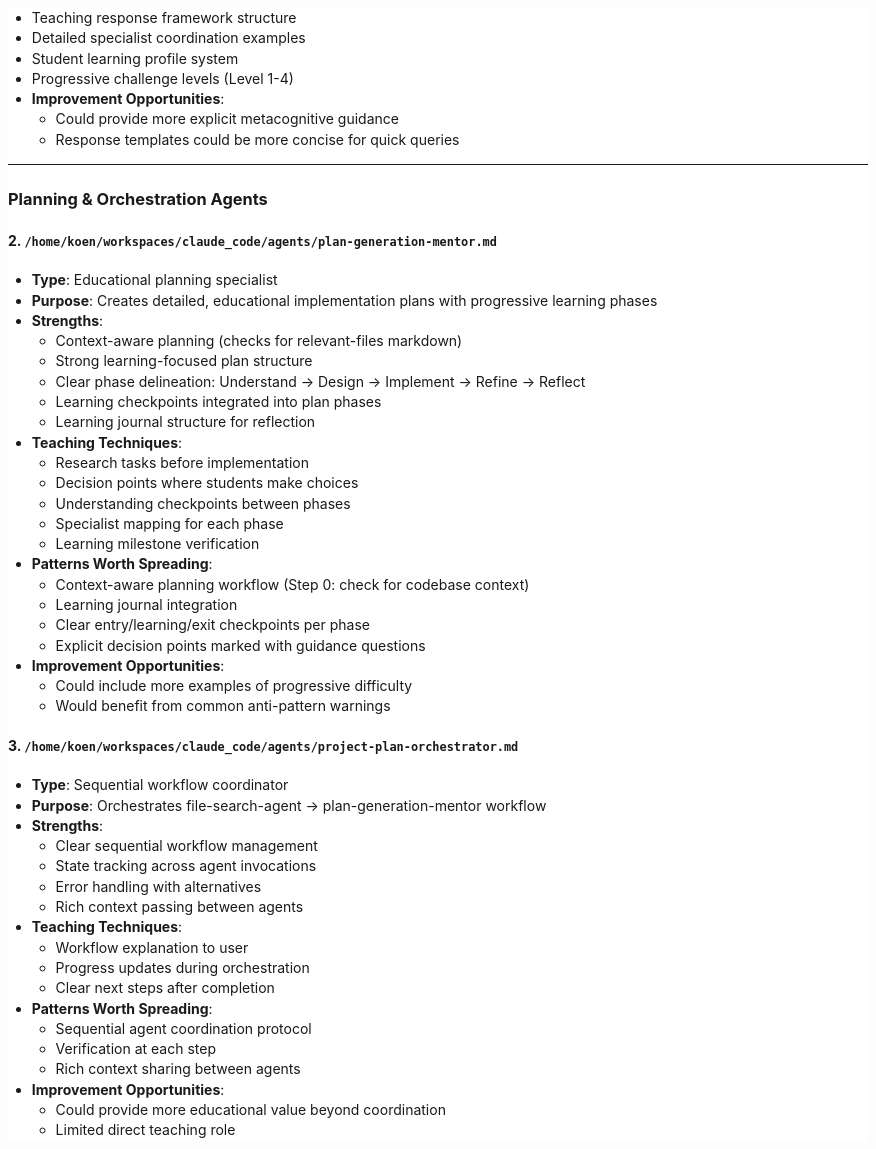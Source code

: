   - Teaching response framework structure
  - Detailed specialist coordination examples
  - Student learning profile system
  - Progressive challenge levels (Level 1-4)
- **Improvement Opportunities**:
  - Could provide more explicit metacognitive guidance
  - Response templates could be more concise for quick queries

---

### Planning & Orchestration Agents

#### 2. `/home/koen/workspaces/claude_code/agents/plan-generation-mentor.md`
- **Type**: Educational planning specialist
- **Purpose**: Creates detailed, educational implementation plans with progressive learning phases
- **Strengths**:
  - Context-aware planning (checks for relevant-files markdown)
  - Strong learning-focused plan structure
  - Clear phase delineation: Understand → Design → Implement → Refine → Reflect
  - Learning checkpoints integrated into plan phases
  - Learning journal structure for reflection
- **Teaching Techniques**:
  - Research tasks before implementation
  - Decision points where students make choices
  - Understanding checkpoints between phases
  - Specialist mapping for each phase
  - Learning milestone verification
- **Patterns Worth Spreading**:
  - Context-aware planning workflow (Step 0: check for codebase context)
  - Learning journal integration
  - Clear entry/learning/exit checkpoints per phase
  - Explicit decision points marked with guidance questions
- **Improvement Opportunities**:
  - Could include more examples of progressive difficulty
  - Would benefit from common anti-pattern warnings

#### 3. `/home/koen/workspaces/claude_code/agents/project-plan-orchestrator.md`
- **Type**: Sequential workflow coordinator
- **Purpose**: Orchestrates file-search-agent → plan-generation-mentor workflow
- **Strengths**:
  - Clear sequential workflow management
  - State tracking across agent invocations
  - Error handling with alternatives
  - Rich context passing between agents
- **Teaching Techniques**:
  - Workflow explanation to user
  - Progress updates during orchestration
  - Clear next steps after completion
- **Patterns Worth Spreading**:
  - Sequential agent coordination protocol
  - Verification at each step
  - Rich context sharing between agents
- **Improvement Opportunities**:
  - Could provide more educational value beyond coordination
  - Limited direct teaching role
